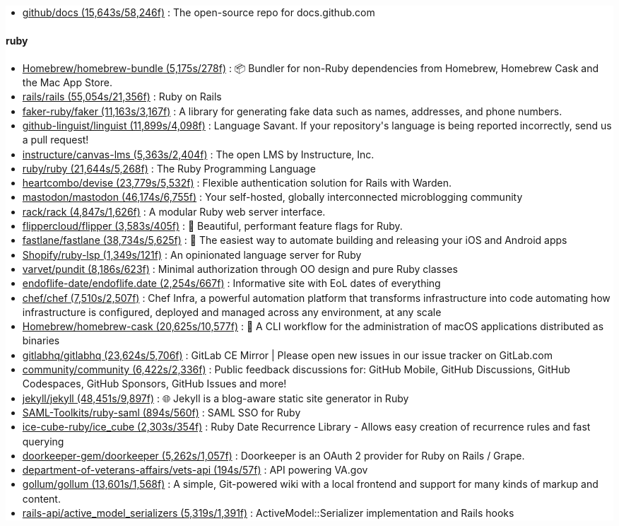* [github/docs (15,643s/58,246f)](https://github.com/github/docs) : The open-source repo for docs.github.com

#### ruby
* [Homebrew/homebrew-bundle (5,175s/278f)](https://github.com/Homebrew/homebrew-bundle) : 📦 Bundler for non-Ruby dependencies from Homebrew, Homebrew Cask and the Mac App Store.
* [rails/rails (55,054s/21,356f)](https://github.com/rails/rails) : Ruby on Rails
* [faker-ruby/faker (11,163s/3,167f)](https://github.com/faker-ruby/faker) : A library for generating fake data such as names, addresses, and phone numbers.
* [github-linguist/linguist (11,899s/4,098f)](https://github.com/github-linguist/linguist) : Language Savant. If your repository's language is being reported incorrectly, send us a pull request!
* [instructure/canvas-lms (5,363s/2,404f)](https://github.com/instructure/canvas-lms) : The open LMS by Instructure, Inc.
* [ruby/ruby (21,644s/5,268f)](https://github.com/ruby/ruby) : The Ruby Programming Language
* [heartcombo/devise (23,779s/5,532f)](https://github.com/heartcombo/devise) : Flexible authentication solution for Rails with Warden.
* [mastodon/mastodon (46,174s/6,755f)](https://github.com/mastodon/mastodon) : Your self-hosted, globally interconnected microblogging community
* [rack/rack (4,847s/1,626f)](https://github.com/rack/rack) : A modular Ruby web server interface.
* [flippercloud/flipper (3,583s/405f)](https://github.com/flippercloud/flipper) : 🐬 Beautiful, performant feature flags for Ruby.
* [fastlane/fastlane (38,734s/5,625f)](https://github.com/fastlane/fastlane) : 🚀 The easiest way to automate building and releasing your iOS and Android apps
* [Shopify/ruby-lsp (1,349s/121f)](https://github.com/Shopify/ruby-lsp) : An opinionated language server for Ruby
* [varvet/pundit (8,186s/623f)](https://github.com/varvet/pundit) : Minimal authorization through OO design and pure Ruby classes
* [endoflife-date/endoflife.date (2,254s/667f)](https://github.com/endoflife-date/endoflife.date) : Informative site with EoL dates of everything
* [chef/chef (7,510s/2,507f)](https://github.com/chef/chef) : Chef Infra, a powerful automation platform that transforms infrastructure into code automating how infrastructure is configured, deployed and managed across any environment, at any scale
* [Homebrew/homebrew-cask (20,625s/10,577f)](https://github.com/Homebrew/homebrew-cask) : 🍻 A CLI workflow for the administration of macOS applications distributed as binaries
* [gitlabhq/gitlabhq (23,624s/5,706f)](https://github.com/gitlabhq/gitlabhq) : GitLab CE Mirror | Please open new issues in our issue tracker on GitLab.com
* [community/community (6,422s/2,336f)](https://github.com/community/community) : Public feedback discussions for: GitHub Mobile, GitHub Discussions, GitHub Codespaces, GitHub Sponsors, GitHub Issues and more!
* [jekyll/jekyll (48,451s/9,897f)](https://github.com/jekyll/jekyll) : 🌐 Jekyll is a blog-aware static site generator in Ruby
* [SAML-Toolkits/ruby-saml (894s/560f)](https://github.com/SAML-Toolkits/ruby-saml) : SAML SSO for Ruby
* [ice-cube-ruby/ice_cube (2,303s/354f)](https://github.com/ice-cube-ruby/ice_cube) : Ruby Date Recurrence Library - Allows easy creation of recurrence rules and fast querying
* [doorkeeper-gem/doorkeeper (5,262s/1,057f)](https://github.com/doorkeeper-gem/doorkeeper) : Doorkeeper is an OAuth 2 provider for Ruby on Rails / Grape.
* [department-of-veterans-affairs/vets-api (194s/57f)](https://github.com/department-of-veterans-affairs/vets-api) : API powering VA.gov
* [gollum/gollum (13,601s/1,568f)](https://github.com/gollum/gollum) : A simple, Git-powered wiki with a local frontend and support for many kinds of markup and content.
* [rails-api/active_model_serializers (5,319s/1,391f)](https://github.com/rails-api/active_model_serializers) : ActiveModel::Serializer implementation and Rails hooks
